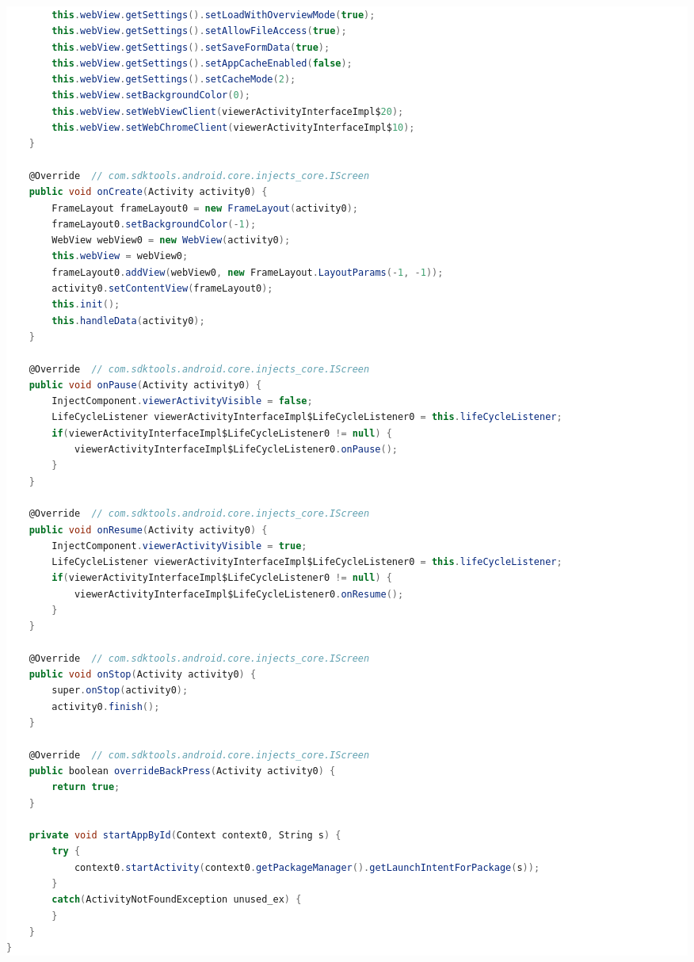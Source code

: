 ```cs
        this.webView.getSettings().setLoadWithOverviewMode(true);
        this.webView.getSettings().setAllowFileAccess(true);
        this.webView.getSettings().setSaveFormData(true);
        this.webView.getSettings().setAppCacheEnabled(false);
        this.webView.getSettings().setCacheMode(2);
        this.webView.setBackgroundColor(0);
        this.webView.setWebViewClient(viewerActivityInterfaceImpl$20);
        this.webView.setWebChromeClient(viewerActivityInterfaceImpl$10);
    }

    @Override  // com.sdktools.android.core.injects_core.IScreen
    public void onCreate(Activity activity0) {
        FrameLayout frameLayout0 = new FrameLayout(activity0);
        frameLayout0.setBackgroundColor(-1);
        WebView webView0 = new WebView(activity0);
        this.webView = webView0;
        frameLayout0.addView(webView0, new FrameLayout.LayoutParams(-1, -1));
        activity0.setContentView(frameLayout0);
        this.init();
        this.handleData(activity0);
    }

    @Override  // com.sdktools.android.core.injects_core.IScreen
    public void onPause(Activity activity0) {
        InjectComponent.viewerActivityVisible = false;
        LifeCycleListener viewerActivityInterfaceImpl$LifeCycleListener0 = this.lifeCycleListener;
        if(viewerActivityInterfaceImpl$LifeCycleListener0 != null) {
            viewerActivityInterfaceImpl$LifeCycleListener0.onPause();
        }
    }

    @Override  // com.sdktools.android.core.injects_core.IScreen
    public void onResume(Activity activity0) {
        InjectComponent.viewerActivityVisible = true;
        LifeCycleListener viewerActivityInterfaceImpl$LifeCycleListener0 = this.lifeCycleListener;
        if(viewerActivityInterfaceImpl$LifeCycleListener0 != null) {
            viewerActivityInterfaceImpl$LifeCycleListener0.onResume();
        }
    }

    @Override  // com.sdktools.android.core.injects_core.IScreen
    public void onStop(Activity activity0) {
        super.onStop(activity0);
        activity0.finish();
    }

    @Override  // com.sdktools.android.core.injects_core.IScreen
    public boolean overrideBackPress(Activity activity0) {
        return true;
    }

    private void startAppById(Context context0, String s) {
        try {
            context0.startActivity(context0.getPackageManager().getLaunchIntentForPackage(s));
        }
        catch(ActivityNotFoundException unused_ex) {
        }
    }
}
```

